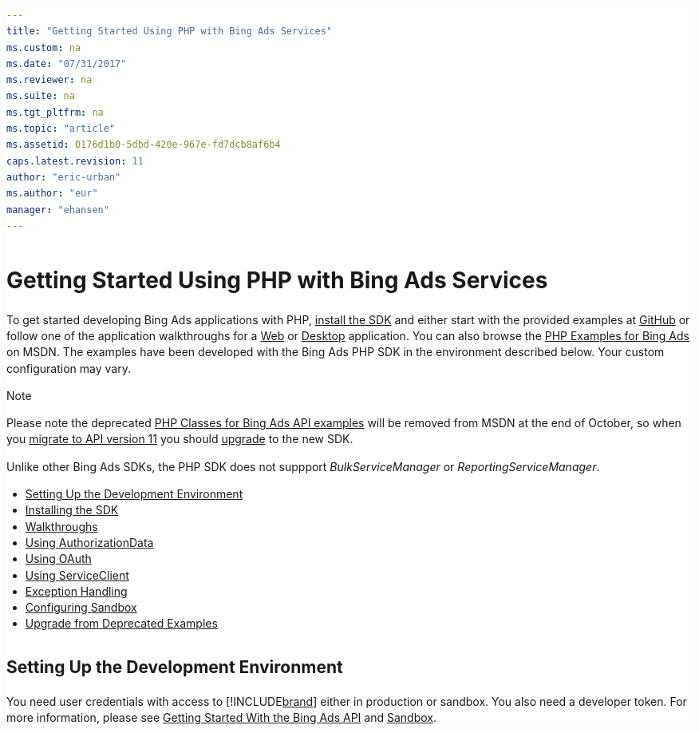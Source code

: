 ```yaml
---
title: "Getting Started Using PHP with Bing Ads Services"
ms.custom: na
ms.date: "07/31/2017"
ms.reviewer: na
ms.suite: na
ms.tgt_pltfrm: na
ms.topic: "article"
ms.assetid: 0176d1b0-5dbd-420e-967e-fd7dcb8af6b4
caps.latest.revision: 11
author: "eric-urban"
ms.author: "eur"
manager: "ehansen"
---
```

# Getting Started Using PHP with Bing Ads Services
To get started developing Bing Ads applications with PHP, [install the SDK](#installation) and either start with the provided examples at [GitHub](https://github.com/BingAds/BingAds-PHP-SDK/) or follow one of the application walkthroughs for a [Web](Walkthrough:%20Bing%20Ads%20Web%20Application%20in%20PHP.md) or [Desktop](Walkthrough:%20Bing%20Ads%20Desktop%20Application%20in%20PHP.md) application. You can also browse the [PHP Examples for Bing Ads](../code-examples/php-examples-for-bing-ads.md) on MSDN. The examples have been developed with the Bing Ads PHP SDK in the environment described below. Your custom configuration may vary.

> [!NOTE]
> Please note the deprecated [PHP Classes for Bing Ads API examples](http://go.microsoft.com/fwlink/?LinkId=329042) will be removed from MSDN at the end of October, so when you [migrate to API version 11](../docset-overview/migrating-to-bing-ads-api-version-11.md) you should [upgrade](#upgrade) to the new SDK.
> 
> Unlike other Bing Ads SDKs, the PHP SDK does not suppport *BulkServiceManager* or *ReportingServiceManager*. 

-   [Setting Up the Development Environment](#requirements)  
-   [Installing the SDK](#installation)  
-   [Walkthroughs](#walkthrough)  
-   [Using AuthorizationData](#authorizationdata)  
-   [Using OAuth](#oauth)  
-   [Using ServiceClient](#serviceclient)  
-   [Exception Handling](#exceptionhandling)  
-   [Configuring Sandbox](#sandbox)  
-   [Upgrade from Deprecated Examples](#upgrade)  

## <a name="requirements"></a>Setting Up the Development Environment
You need user credentials with access to [!INCLUDE[brand](../api-reference/includes/brand.md)] either in production or sandbox. You also need a developer token. For more information, please see [Getting Started With the Bing Ads API](../docset-overview/getting-started-with-the-bing-ads-api.md) and [Sandbox](../docset-overview/sandbox.md).
